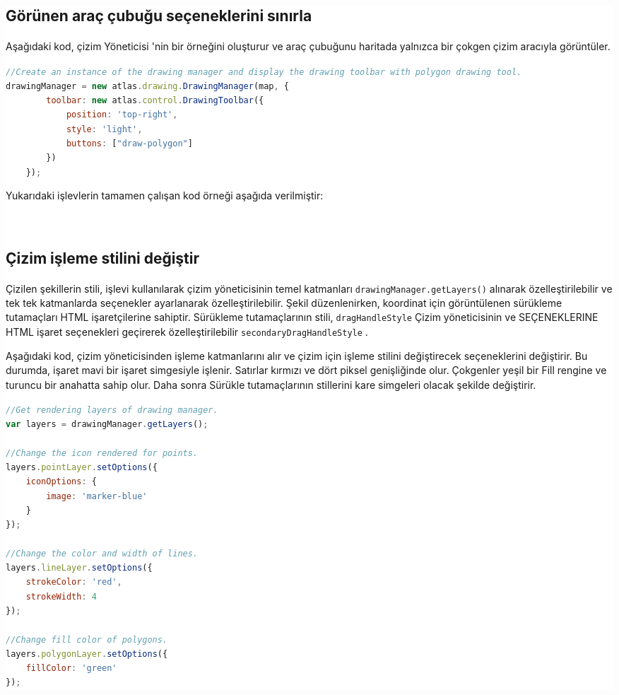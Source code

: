 
## <a name="limit-displayed-toolbar-options"></a>Görünen araç çubuğu seçeneklerini sınırla

Aşağıdaki kod, çizim Yöneticisi 'nin bir örneğini oluşturur ve araç çubuğunu haritada yalnızca bir çokgen çizim aracıyla görüntüler. 

```javascript
//Create an instance of the drawing manager and display the drawing toolbar with polygon drawing tool.
drawingManager = new atlas.drawing.DrawingManager(map, {
        toolbar: new atlas.control.DrawingToolbar({
            position: 'top-right',
            style: 'light',
            buttons: ["draw-polygon"]
        })
    });
```

Yukarıdaki işlevlerin tamamen çalışan kod örneği aşağıda verilmiştir:

<br/>

<iframe height="500" style="width: 100%;" scrolling="no" title="Çokgen çizim aracı ekleme" src="//codepen.io/azuremaps/embed/OJLWWMy/?height=265&theme-id=0&default-tab=js,result&editable=true" frameborder='no' loading="lazy" allowtransparency="true" allowfullscreen="true">
Codepen 'da Azure Maps () ile <a href='https://codepen.io/azuremaps/pen/OJLWWMy/'>bir çokgen çizim aracı ekleme</a> kalemine bakın <a href='https://codepen.io/azuremaps'>@azuremaps</a> . <a href='https://codepen.io'></a>
</iframe>


## <a name="change-drawing-rendering-style"></a>Çizim işleme stilini değiştir

Çizilen şekillerin stili, işlevi kullanılarak çizim yöneticisinin temel katmanları `drawingManager.getLayers()` alınarak özelleştirilebilir ve tek tek katmanlarda seçenekler ayarlanarak özelleştirilebilir. Şekil düzenlenirken, koordinat için görüntülenen sürükleme tutamaçları HTML işaretçilerine sahiptir. Sürükleme tutamaçlarının stili, `dragHandleStyle` Çizim yöneticisinin ve SEÇENEKLERINE HTML işaret seçenekleri geçirerek özelleştirilebilir `secondaryDragHandleStyle` .  

Aşağıdaki kod, çizim yöneticisinden işleme katmanlarını alır ve çizim için işleme stilini değiştirecek seçeneklerini değiştirir. Bu durumda, işaret mavi bir işaret simgesiyle işlenir. Satırlar kırmızı ve dört piksel genişliğinde olur. Çokgenler yeşil bir Fill rengine ve turuncu bir anahatta sahip olur. Daha sonra Sürükle tutamaçlarının stillerini kare simgeleri olacak şekilde değiştirir. 

```javascript
//Get rendering layers of drawing manager.
var layers = drawingManager.getLayers();

//Change the icon rendered for points.
layers.pointLayer.setOptions({
    iconOptions: {
        image: 'marker-blue'
    }
});

//Change the color and width of lines.
layers.lineLayer.setOptions({
    strokeColor: 'red',
    strokeWidth: 4
});

//Change fill color of polygons.
layers.polygonLayer.setOptions({
    fillColor: 'green'
});
```